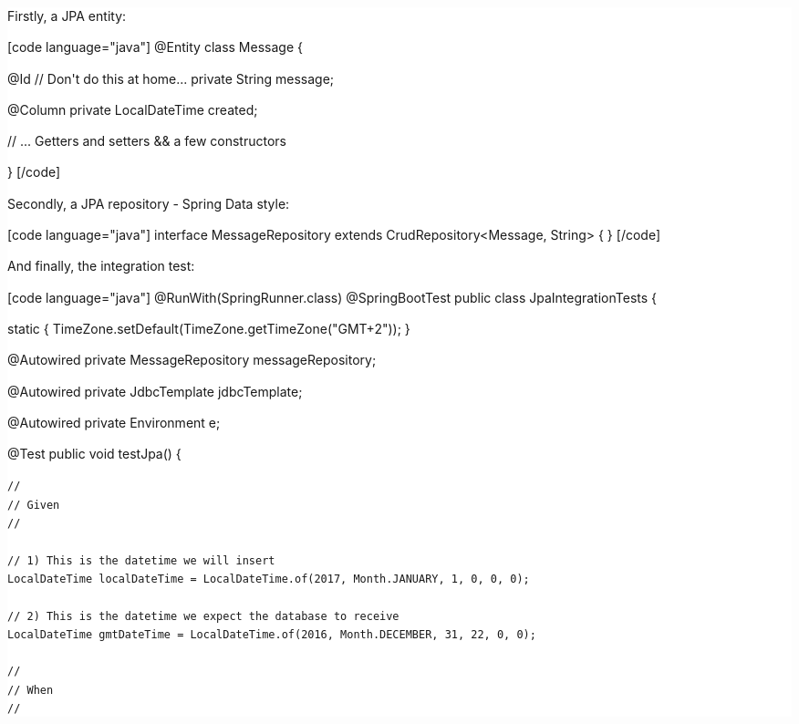 Firstly, a JPA entity:

[code language="java"]
@Entity
class Message {

  @Id // Don't do this at home...
  private String message;

  @Column
  private LocalDateTime created;

  // ... Getters and setters && a few constructors

}
[/code]

Secondly, a JPA repository - Spring Data style:

[code language="java"]
interface MessageRepository extends CrudRepository<Message, String> {
}
[/code]

And finally, the integration test:

[code language="java"]
@RunWith(SpringRunner.class)
@SpringBootTest
public class JpaIntegrationTests {

  static {
    TimeZone.setDefault(TimeZone.getTimeZone("GMT+2"));
  }

  @Autowired
  private MessageRepository messageRepository;

  @Autowired
  private JdbcTemplate jdbcTemplate;

  @Autowired
  private Environment e;

  @Test
  public void testJpa() {

    //
    // Given
    //

    // 1) This is the datetime we will insert
    LocalDateTime localDateTime = LocalDateTime.of(2017, Month.JANUARY, 1, 0, 0, 0);

    // 2) This is the datetime we expect the database to receive
    LocalDateTime gmtDateTime = LocalDateTime.of(2016, Month.DECEMBER, 31, 22, 0, 0);

    //
    // When
    //

